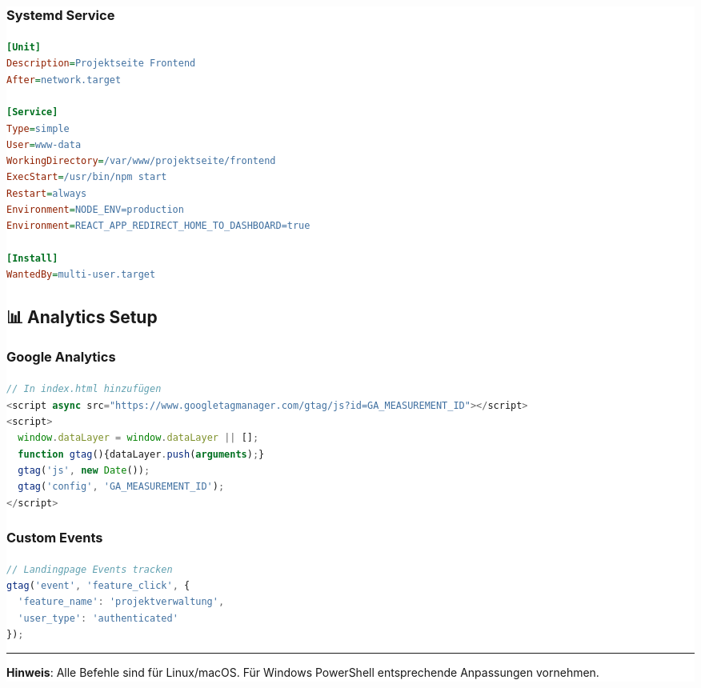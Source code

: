 ### Systemd Service
```ini
[Unit]
Description=Projektseite Frontend
After=network.target

[Service]
Type=simple
User=www-data
WorkingDirectory=/var/www/projektseite/frontend
ExecStart=/usr/bin/npm start
Restart=always
Environment=NODE_ENV=production
Environment=REACT_APP_REDIRECT_HOME_TO_DASHBOARD=true

[Install]
WantedBy=multi-user.target
```

## 📊 Analytics Setup

### Google Analytics
```javascript
// In index.html hinzufügen
<script async src="https://www.googletagmanager.com/gtag/js?id=GA_MEASUREMENT_ID"></script>
<script>
  window.dataLayer = window.dataLayer || [];
  function gtag(){dataLayer.push(arguments);}
  gtag('js', new Date());
  gtag('config', 'GA_MEASUREMENT_ID');
</script>
```

### Custom Events
```javascript
// Landingpage Events tracken
gtag('event', 'feature_click', {
  'feature_name': 'projektverwaltung',
  'user_type': 'authenticated'
});
```

---

**Hinweis**: Alle Befehle sind für Linux/macOS. Für Windows PowerShell entsprechende Anpassungen vornehmen.
